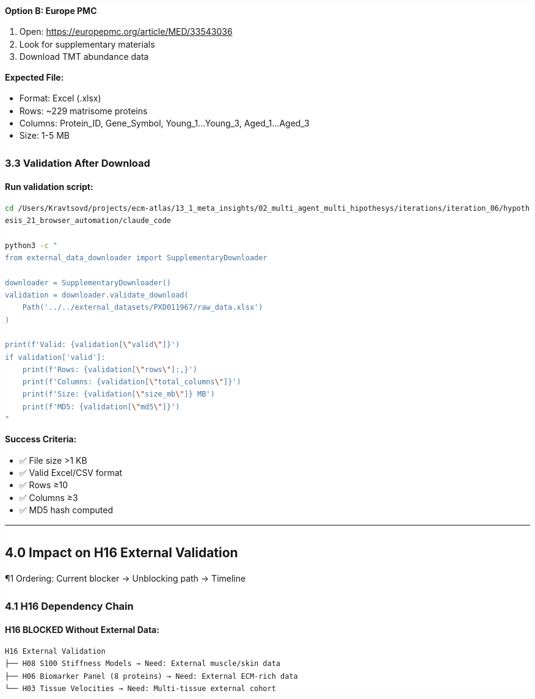 **Option B: Europe PMC**
1. Open: https://europepmc.org/article/MED/33543036
2. Look for supplementary materials
3. Download TMT abundance data

**Expected File:**
- Format: Excel (.xlsx)
- Rows: ~229 matrisome proteins
- Columns: Protein_ID, Gene_Symbol, Young_1...Young_3, Aged_1...Aged_3
- Size: 1-5 MB

### 3.3 Validation After Download

**Run validation script:**
```bash
cd /Users/Kravtsovd/projects/ecm-atlas/13_1_meta_insights/02_multi_agent_multi_hipothesys/iterations/iteration_06/hypothesis_21_browser_automation/claude_code

python3 -c "
from external_data_downloader import SupplementaryDownloader

downloader = SupplementaryDownloader()
validation = downloader.validate_download(
    Path('../../external_datasets/PXD011967/raw_data.xlsx')
)

print(f'Valid: {validation[\"valid\"]}')
if validation['valid']:
    print(f'Rows: {validation[\"rows\"]:,}')
    print(f'Columns: {validation[\"total_columns\"]}')
    print(f'Size: {validation[\"size_mb\"]} MB')
    print(f'MD5: {validation[\"md5\"]}')
"
```

**Success Criteria:**
- ✅ File size >1 KB
- ✅ Valid Excel/CSV format
- ✅ Rows ≥10
- ✅ Columns ≥3
- ✅ MD5 hash computed

---

## 4.0 Impact on H16 External Validation

¶1 Ordering: Current blocker → Unblocking path → Timeline

### 4.1 H16 Dependency Chain

**H16 BLOCKED Without External Data:**
```
H16 External Validation
├── H08 S100 Stiffness Models → Need: External muscle/skin data
├── H06 Biomarker Panel (8 proteins) → Need: External ECM-rich data
└── H03 Tissue Velocities → Need: Multi-tissue external cohort
```
